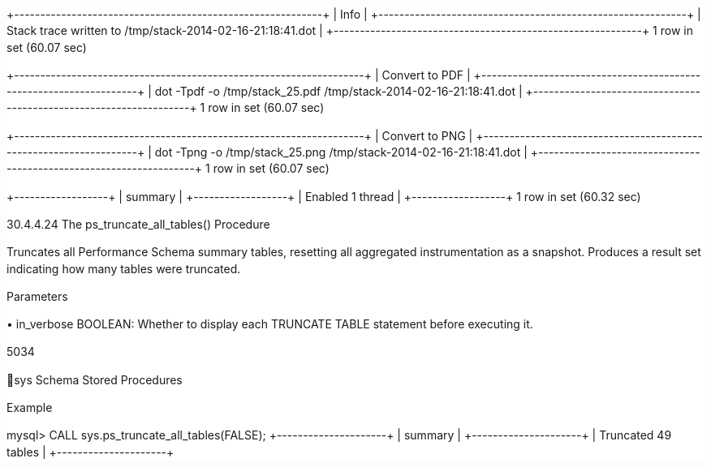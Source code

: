 +-----------------------------------------------------------+
| Info                                                      |
+-----------------------------------------------------------+
| Stack trace written to /tmp/stack-2014-02-16-21:18:41.dot |
+-----------------------------------------------------------+
1 row in set (60.07 sec)

+-------------------------------------------------------------------+
| Convert to PDF                                                    |
+-------------------------------------------------------------------+
| dot -Tpdf -o /tmp/stack_25.pdf /tmp/stack-2014-02-16-21:18:41.dot |
+-------------------------------------------------------------------+
1 row in set (60.07 sec)

+-------------------------------------------------------------------+
| Convert to PNG                                                    |
+-------------------------------------------------------------------+
| dot -Tpng -o /tmp/stack_25.png /tmp/stack-2014-02-16-21:18:41.dot |
+-------------------------------------------------------------------+
1 row in set (60.07 sec)

+------------------+
| summary          |
+------------------+
| Enabled 1 thread |
+------------------+
1 row in set (60.32 sec)

30.4.4.24 The ps_truncate_all_tables() Procedure

Truncates all Performance Schema summary tables, resetting all aggregated instrumentation as a
snapshot. Produces a result set indicating how many tables were truncated.

Parameters

• in_verbose BOOLEAN: Whether to display each TRUNCATE TABLE statement before executing it.

5034

sys Schema Stored Procedures

Example

mysql> CALL sys.ps_truncate_all_tables(FALSE);
+---------------------+
| summary             |
+---------------------+
| Truncated 49 tables |
+---------------------+
